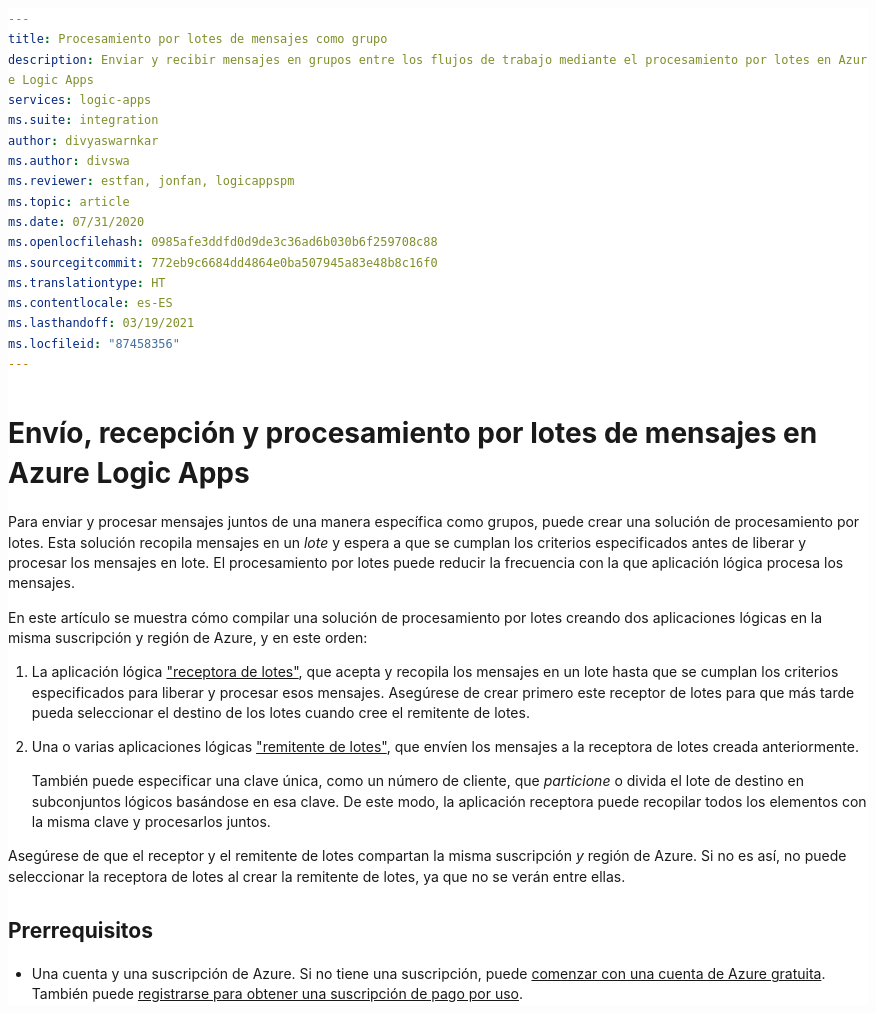 ```yaml
---
title: Procesamiento por lotes de mensajes como grupo
description: Enviar y recibir mensajes en grupos entre los flujos de trabajo mediante el procesamiento por lotes en Azure Logic Apps
services: logic-apps
ms.suite: integration
author: divyaswarnkar
ms.author: divswa
ms.reviewer: estfan, jonfan, logicappspm
ms.topic: article
ms.date: 07/31/2020
ms.openlocfilehash: 0985afe3ddfd0d9de3c36ad6b030b6f259708c88
ms.sourcegitcommit: 772eb9c6684dd4864e0ba507945a83e48b8c16f0
ms.translationtype: HT
ms.contentlocale: es-ES
ms.lasthandoff: 03/19/2021
ms.locfileid: "87458356"
---
```

# <a name="send-receive-and-batch-process-messages-in-azure-logic-apps"></a>Envío, recepción y procesamiento por lotes de mensajes en Azure Logic Apps

Para enviar y procesar mensajes juntos de una manera específica como grupos, puede crear una solución de procesamiento por lotes. Esta solución recopila mensajes en un *lote* y espera a que se cumplan los criterios especificados antes de liberar y procesar los mensajes en lote. El procesamiento por lotes puede reducir la frecuencia con la que aplicación lógica procesa los mensajes.

En este artículo se muestra cómo compilar una solución de procesamiento por lotes creando dos aplicaciones lógicas en la misma suscripción y región de Azure, y en este orden:

1. La aplicación lógica ["receptora de lotes"](#batch-receiver), que acepta y recopila los mensajes en un lote hasta que se cumplan los criterios especificados para liberar y procesar esos mensajes. Asegúrese de crear primero este receptor de lotes para que más tarde pueda seleccionar el destino de los lotes cuando cree el remitente de lotes.

1. Una o varias aplicaciones lógicas ["remitente de lotes"](#batch-sender), que envíen los mensajes a la receptora de lotes creada anteriormente.

   También puede especificar una clave única, como un número de cliente, que *particione* o divida el lote de destino en subconjuntos lógicos basándose en esa clave. De este modo, la aplicación receptora puede recopilar todos los elementos con la misma clave y procesarlos juntos.

Asegúrese de que el receptor y el remitente de lotes compartan la misma suscripción *y* región de Azure. Si no es así, no puede seleccionar la receptora de lotes al crear la remitente de lotes, ya que no se verán entre ellas.

## <a name="prerequisites"></a>Prerrequisitos

* Una cuenta y una suscripción de Azure. Si no tiene una suscripción, puede [comenzar con una cuenta de Azure gratuita](https://azure.microsoft.com/free/). También puede [registrarse para obtener una suscripción de pago por uso](https://azure.microsoft.com/pricing/purchase-options/).
